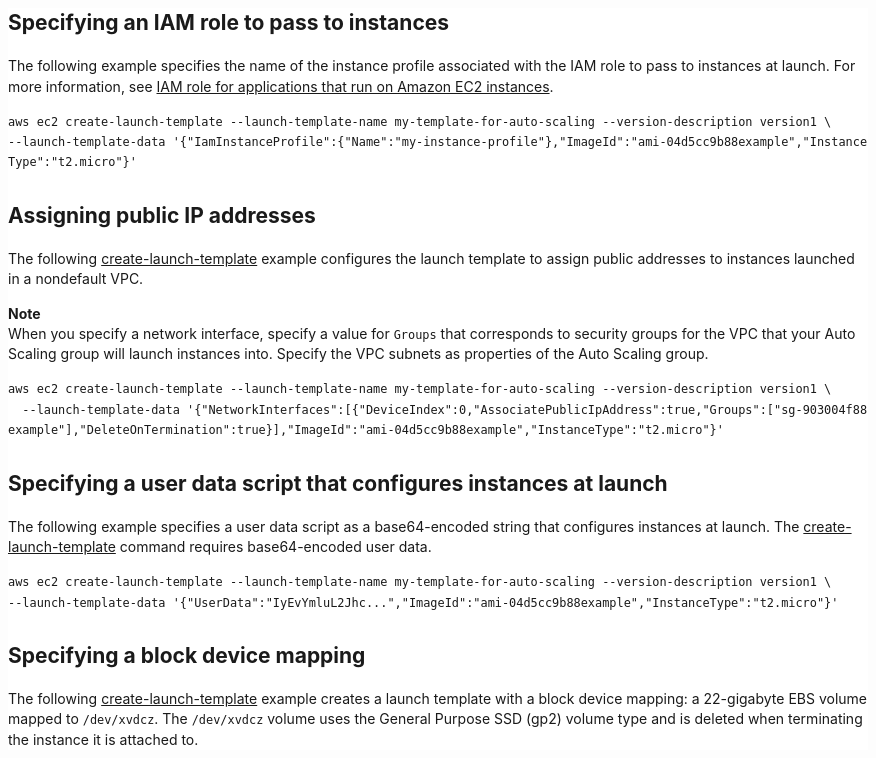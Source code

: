 ## Specifying an IAM role to pass to instances<a name="example-iam-profile"></a>

The following example specifies the name of the instance profile associated with the IAM role to pass to instances at launch\. For more information, see [IAM role for applications that run on Amazon EC2 instances](us-iam-role.md)\.

```
aws ec2 create-launch-template --launch-template-name my-template-for-auto-scaling --version-description version1 \
--launch-template-data '{"IamInstanceProfile":{"Name":"my-instance-profile"},"ImageId":"ami-04d5cc9b88example","InstanceType":"t2.micro"}'
```

## Assigning public IP addresses<a name="example-primary-network-interface"></a>

The following [create\-launch\-template](https://docs.aws.amazon.com/cli/latest/reference/ec2/create-launch-template.html) example configures the launch template to assign public addresses to instances launched in a nondefault VPC\. 

**Note**  
When you specify a network interface, specify a value for `Groups` that corresponds to security groups for the VPC that your Auto Scaling group will launch instances into\. Specify the VPC subnets as properties of the Auto Scaling group\. 



```
aws ec2 create-launch-template --launch-template-name my-template-for-auto-scaling --version-description version1 \
  --launch-template-data '{"NetworkInterfaces":[{"DeviceIndex":0,"AssociatePublicIpAddress":true,"Groups":["sg-903004f88example"],"DeleteOnTermination":true}],"ImageId":"ami-04d5cc9b88example","InstanceType":"t2.micro"}'
```

## Specifying a user data script that configures instances at launch<a name="example-user-data"></a>

The following example specifies a user data script as a base64\-encoded string that configures instances at launch\. The [create\-launch\-template](https://docs.aws.amazon.com/cli/latest/reference/ec2/create-launch-template.html) command requires base64\-encoded user data\.

```
aws ec2 create-launch-template --launch-template-name my-template-for-auto-scaling --version-description version1 \
--launch-template-data '{"UserData":"IyEvYmluL2Jhc...","ImageId":"ami-04d5cc9b88example","InstanceType":"t2.micro"}'
```

## Specifying a block device mapping<a name="example-block-device-mapping"></a>

The following [create\-launch\-template](https://docs.aws.amazon.com/cli/latest/reference/ec2/create-launch-template.html) example creates a launch template with a block device mapping: a 22\-gigabyte EBS volume mapped to `/dev/xvdcz`\. The `/dev/xvdcz` volume uses the General Purpose SSD \(gp2\) volume type and is deleted when terminating the instance it is attached to\. 

